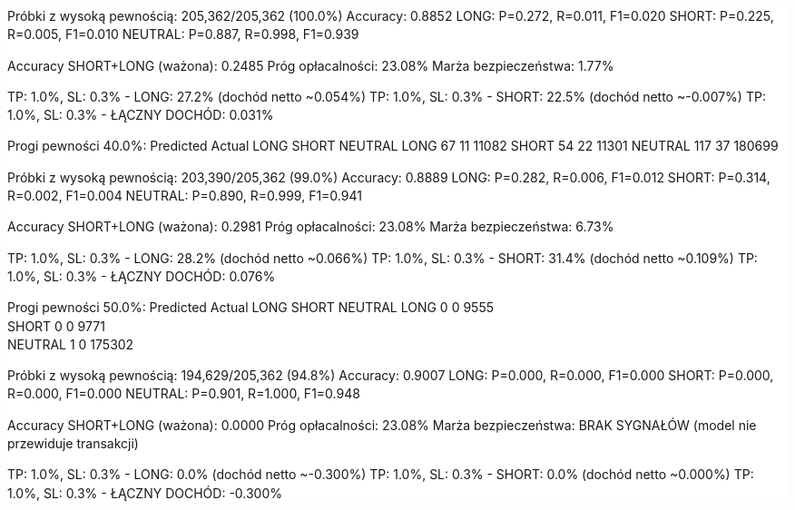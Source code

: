 Próbki z wysoką pewnością: 205,362/205,362 (100.0%)
Accuracy: 0.8852
LONG: P=0.272, R=0.011, F1=0.020
SHORT: P=0.225, R=0.005, F1=0.010
NEUTRAL: P=0.887, R=0.998, F1=0.939

Accuracy SHORT+LONG (ważona): 0.2485
Próg opłacalności: 23.08%
Marża bezpieczeństwa: 1.77%

TP: 1.0%, SL: 0.3% - LONG: 27.2% (dochód netto ~0.054%)
TP: 1.0%, SL: 0.3% - SHORT: 22.5% (dochód netto ~-0.007%)
TP: 1.0%, SL: 0.3% - ŁĄCZNY DOCHÓD: 0.031%

Progi pewności 40.0%:
Predicted
Actual    LONG  SHORT  NEUTRAL
LONG      67     11     11082 
SHORT     54     22     11301 
NEUTRAL   117    37     180699

Próbki z wysoką pewnością: 203,390/205,362 (99.0%)
Accuracy: 0.8889
LONG: P=0.282, R=0.006, F1=0.012
SHORT: P=0.314, R=0.002, F1=0.004
NEUTRAL: P=0.890, R=0.999, F1=0.941

Accuracy SHORT+LONG (ważona): 0.2981
Próg opłacalności: 23.08%
Marża bezpieczeństwa: 6.73%

TP: 1.0%, SL: 0.3% - LONG: 28.2% (dochód netto ~0.066%)
TP: 1.0%, SL: 0.3% - SHORT: 31.4% (dochód netto ~0.109%)
TP: 1.0%, SL: 0.3% - ŁĄCZNY DOCHÓD: 0.076%

Progi pewności 50.0%:
Predicted
Actual    LONG  SHORT  NEUTRAL
LONG      0      0      9555  
SHORT     0      0      9771  
NEUTRAL   1      0      175302

Próbki z wysoką pewnością: 194,629/205,362 (94.8%)
Accuracy: 0.9007
LONG: P=0.000, R=0.000, F1=0.000
SHORT: P=0.000, R=0.000, F1=0.000
NEUTRAL: P=0.901, R=1.000, F1=0.948

Accuracy SHORT+LONG (ważona): 0.0000
Próg opłacalności: 23.08%
Marża bezpieczeństwa: BRAK SYGNAŁÓW (model nie przewiduje transakcji)

TP: 1.0%, SL: 0.3% - LONG: 0.0% (dochód netto ~-0.300%)
TP: 1.0%, SL: 0.3% - SHORT: 0.0% (dochód netto ~0.000%)
TP: 1.0%, SL: 0.3% - ŁĄCZNY DOCHÓD: -0.300%
